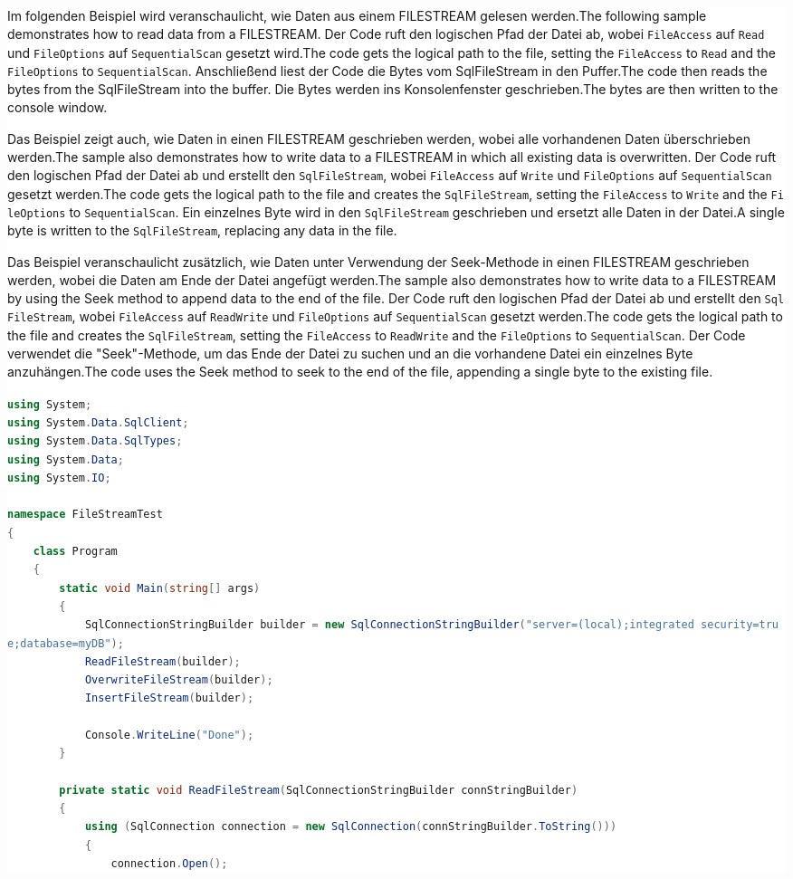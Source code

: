 <span data-ttu-id="368f2-119">Im folgenden Beispiel wird veranschaulicht, wie Daten aus einem FILESTREAM gelesen werden.</span><span class="sxs-lookup"><span data-stu-id="368f2-119">The following sample demonstrates how to read data from a FILESTREAM.</span></span> <span data-ttu-id="368f2-120">Der Code ruft den logischen Pfad der Datei ab, wobei `FileAccess` auf `Read` und `FileOptions` auf `SequentialScan` gesetzt wird.</span><span class="sxs-lookup"><span data-stu-id="368f2-120">The code gets the logical path to the file, setting the `FileAccess` to `Read` and the `FileOptions` to `SequentialScan`.</span></span> <span data-ttu-id="368f2-121">Anschließend liest der Code die Bytes vom SqlFileStream in den Puffer.</span><span class="sxs-lookup"><span data-stu-id="368f2-121">The code then reads the bytes from the SqlFileStream into the buffer.</span></span> <span data-ttu-id="368f2-122">Die Bytes werden ins Konsolenfenster geschrieben.</span><span class="sxs-lookup"><span data-stu-id="368f2-122">The bytes are then written to the console window.</span></span>

<span data-ttu-id="368f2-123">Das Beispiel zeigt auch, wie Daten in einen FILESTREAM geschrieben werden, wobei alle vorhandenen Daten überschrieben werden.</span><span class="sxs-lookup"><span data-stu-id="368f2-123">The sample also demonstrates how to write data to a FILESTREAM in which all existing data is overwritten.</span></span> <span data-ttu-id="368f2-124">Der Code ruft den logischen Pfad der Datei ab und erstellt den `SqlFileStream`, wobei `FileAccess` auf `Write` und `FileOptions` auf `SequentialScan` gesetzt werden.</span><span class="sxs-lookup"><span data-stu-id="368f2-124">The code gets the logical path to the file and creates the `SqlFileStream`, setting the `FileAccess` to `Write` and the `FileOptions` to `SequentialScan`.</span></span> <span data-ttu-id="368f2-125">Ein einzelnes Byte wird in den `SqlFileStream` geschrieben und ersetzt alle Daten in der Datei.</span><span class="sxs-lookup"><span data-stu-id="368f2-125">A single byte is written to the `SqlFileStream`, replacing any data in the file.</span></span>

<span data-ttu-id="368f2-126">Das Beispiel veranschaulicht zusätzlich, wie Daten unter Verwendung der Seek-Methode in einen FILESTREAM geschrieben werden, wobei die Daten am Ende der Datei angefügt werden.</span><span class="sxs-lookup"><span data-stu-id="368f2-126">The sample also demonstrates how to write data to a FILESTREAM by using the Seek method to append data to the end of the file.</span></span> <span data-ttu-id="368f2-127">Der Code ruft den logischen Pfad der Datei ab und erstellt den `SqlFileStream`, wobei `FileAccess` auf `ReadWrite` und `FileOptions` auf `SequentialScan` gesetzt werden.</span><span class="sxs-lookup"><span data-stu-id="368f2-127">The code gets the logical path to the file and creates the `SqlFileStream`, setting the `FileAccess` to `ReadWrite` and the `FileOptions` to `SequentialScan`.</span></span> <span data-ttu-id="368f2-128">Der Code verwendet die "Seek"-Methode, um das Ende der Datei zu suchen und an die vorhandene Datei ein einzelnes Byte anzuhängen.</span><span class="sxs-lookup"><span data-stu-id="368f2-128">The code uses the Seek method to seek to the end of the file, appending a single byte to the existing file.</span></span>

```csharp
using System;
using System.Data.SqlClient;
using System.Data.SqlTypes;
using System.Data;
using System.IO;

namespace FileStreamTest
{
    class Program
    {
        static void Main(string[] args)
        {
            SqlConnectionStringBuilder builder = new SqlConnectionStringBuilder("server=(local);integrated security=true;database=myDB");
            ReadFileStream(builder);
            OverwriteFileStream(builder);
            InsertFileStream(builder);

            Console.WriteLine("Done");
        }

        private static void ReadFileStream(SqlConnectionStringBuilder connStringBuilder)
        {
            using (SqlConnection connection = new SqlConnection(connStringBuilder.ToString()))
            {
                connection.Open();
```